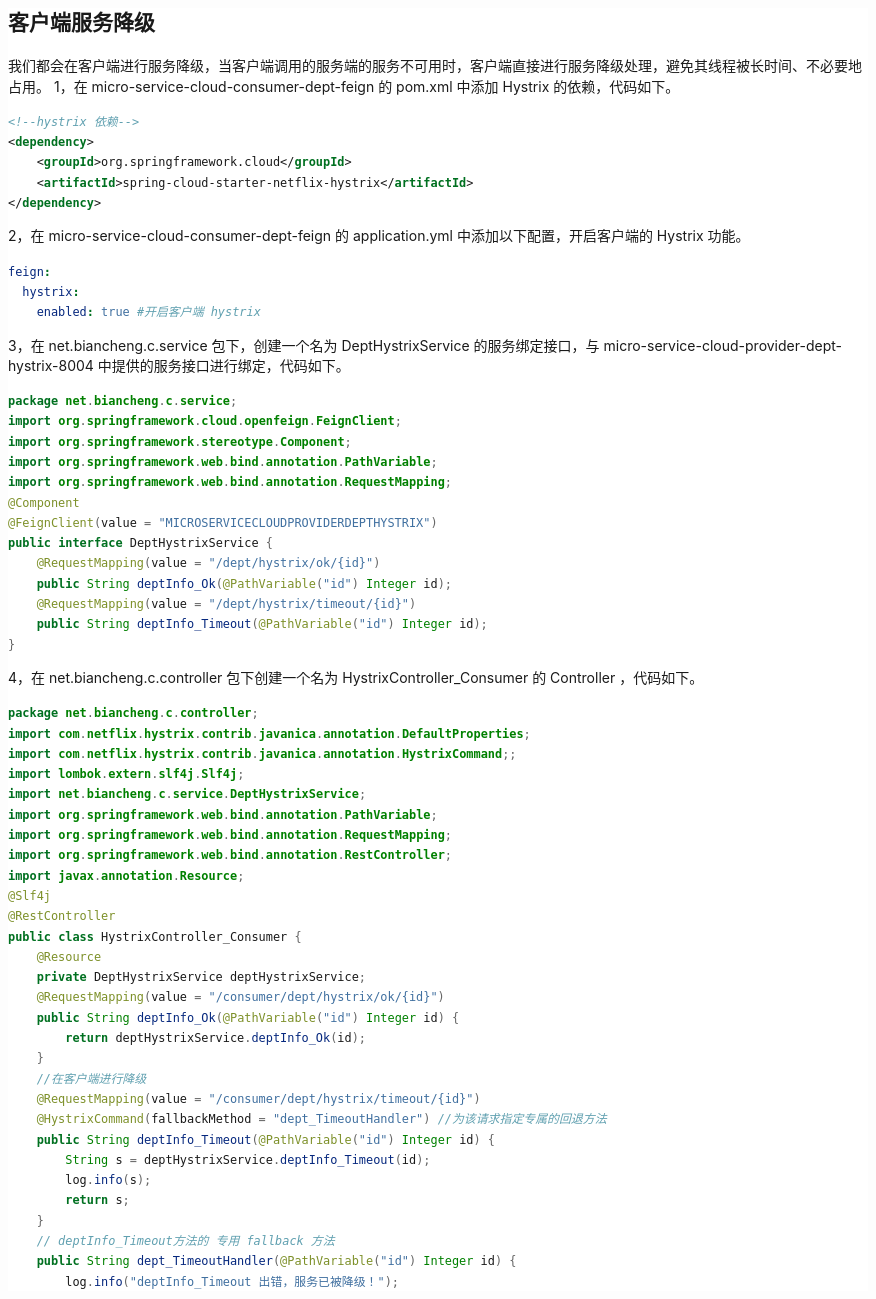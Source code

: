 ## 客户端服务降级
我们都会在客户端进行服务降级，当客户端调用的服务端的服务不可用时，客户端直接进行服务降级处理，避免其线程被长时间、不必要地占用。
1，在 micro-service-cloud-consumer-dept-feign 的 pom.xml 中添加 Hystrix 的依赖，代码如下。
```xml
<!--hystrix 依赖-->
<dependency>
    <groupId>org.springframework.cloud</groupId>
    <artifactId>spring-cloud-starter-netflix-hystrix</artifactId>
</dependency>
```
2，在 micro-service-cloud-consumer-dept-feign 的 application.yml 中添加以下配置，开启客户端的 Hystrix 功能。
```yml
feign:
  hystrix:
    enabled: true #开启客户端 hystrix
```
3，在 net.biancheng.c.service 包下，创建一个名为 DeptHystrixService 的服务绑定接口，与 micro-service-cloud-provider-dept-hystrix-8004 中提供的服务接口进行绑定，代码如下。
```java
package net.biancheng.c.service;
import org.springframework.cloud.openfeign.FeignClient;
import org.springframework.stereotype.Component;
import org.springframework.web.bind.annotation.PathVariable;
import org.springframework.web.bind.annotation.RequestMapping;
@Component
@FeignClient(value = "MICROSERVICECLOUDPROVIDERDEPTHYSTRIX")
public interface DeptHystrixService {
    @RequestMapping(value = "/dept/hystrix/ok/{id}")
    public String deptInfo_Ok(@PathVariable("id") Integer id);
    @RequestMapping(value = "/dept/hystrix/timeout/{id}")
    public String deptInfo_Timeout(@PathVariable("id") Integer id);
}
```
4，在 net.biancheng.c.controller 包下创建一个名为 HystrixController_Consumer 的 Controller ，代码如下。
```java
package net.biancheng.c.controller;
import com.netflix.hystrix.contrib.javanica.annotation.DefaultProperties;
import com.netflix.hystrix.contrib.javanica.annotation.HystrixCommand;;
import lombok.extern.slf4j.Slf4j;
import net.biancheng.c.service.DeptHystrixService;
import org.springframework.web.bind.annotation.PathVariable;
import org.springframework.web.bind.annotation.RequestMapping;
import org.springframework.web.bind.annotation.RestController;
import javax.annotation.Resource;
@Slf4j
@RestController
public class HystrixController_Consumer {
    @Resource
    private DeptHystrixService deptHystrixService;
    @RequestMapping(value = "/consumer/dept/hystrix/ok/{id}")
    public String deptInfo_Ok(@PathVariable("id") Integer id) {
        return deptHystrixService.deptInfo_Ok(id);
    }
    //在客户端进行降级
    @RequestMapping(value = "/consumer/dept/hystrix/timeout/{id}")
    @HystrixCommand(fallbackMethod = "dept_TimeoutHandler") //为该请求指定专属的回退方法
    public String deptInfo_Timeout(@PathVariable("id") Integer id) {
        String s = deptHystrixService.deptInfo_Timeout(id);
        log.info(s);
        return s;
    }
    // deptInfo_Timeout方法的 专用 fallback 方法
    public String dept_TimeoutHandler(@PathVariable("id") Integer id) {
        log.info("deptInfo_Timeout 出错，服务已被降级！");
```